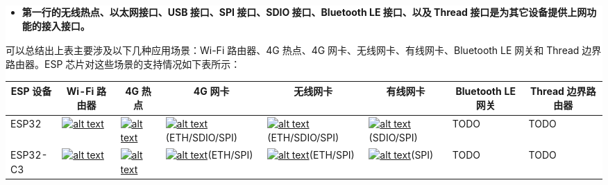 - **第一行的无线热点、以太网接口、USB 接口、SPI 接口、SDIO 接口、Bluetooth LE 接口、以及 Thread 接口是为其它设备提供上网功能的接入接口。**


可以总结出上表主要涉及以下几种应用场景：Wi-Fi 路由器、4G 热点、4G 网卡、无线网卡、有线网卡、Bluetooth LE 网关和 Thread 边界路由器。ESP 芯片对这些场景的支持情况如下表所示：

| ESP 设备 | Wi-Fi 路由器                                                 | 4G 热点                                                      | 4G 网卡                                                      | 无线网卡                                                     | 有线网卡                                                     | Bluetooth LE 网关 | Thread 边界路由器 |
| -------- | ------------------------------------------------------------ | ------------------------------------------------------------ | ------------------------------------------------------------ | ------------------------------------------------------------ | ------------------------------------------------------------ | -------- | -------------------- |
| ESP32    | [![alt text](https://camo.githubusercontent.com/bd5f5f82b920744ff961517942e99a46699fee58737cd9b31bf56e5ca41b781b/68747470733a2f2f696d672e736869656c64732e696f2f62616467652f2d737570706f727465642d677265656e)](https://camo.githubusercontent.com/bd5f5f82b920744ff961517942e99a46699fee58737cd9b31bf56e5ca41b781b/68747470733a2f2f696d672e736869656c64732e696f2f62616467652f2d737570706f727465642d677265656e) | [![alt text](https://camo.githubusercontent.com/bd5f5f82b920744ff961517942e99a46699fee58737cd9b31bf56e5ca41b781b/68747470733a2f2f696d672e736869656c64732e696f2f62616467652f2d737570706f727465642d677265656e)](https://camo.githubusercontent.com/bd5f5f82b920744ff961517942e99a46699fee58737cd9b31bf56e5ca41b781b/68747470733a2f2f696d672e736869656c64732e696f2f62616467652f2d737570706f727465642d677265656e) | [![alt text](https://camo.githubusercontent.com/bd5f5f82b920744ff961517942e99a46699fee58737cd9b31bf56e5ca41b781b/68747470733a2f2f696d672e736869656c64732e696f2f62616467652f2d737570706f727465642d677265656e)](https://camo.githubusercontent.com/bd5f5f82b920744ff961517942e99a46699fee58737cd9b31bf56e5ca41b781b/68747470733a2f2f696d672e736869656c64732e696f2f62616467652f2d737570706f727465642d677265656e)(ETH/SDIO/SPI) | [![alt text](https://camo.githubusercontent.com/bd5f5f82b920744ff961517942e99a46699fee58737cd9b31bf56e5ca41b781b/68747470733a2f2f696d672e736869656c64732e696f2f62616467652f2d737570706f727465642d677265656e)](https://camo.githubusercontent.com/bd5f5f82b920744ff961517942e99a46699fee58737cd9b31bf56e5ca41b781b/68747470733a2f2f696d672e736869656c64732e696f2f62616467652f2d737570706f727465642d677265656e)(ETH/SDIO/SPI) | [![alt text](https://camo.githubusercontent.com/bd5f5f82b920744ff961517942e99a46699fee58737cd9b31bf56e5ca41b781b/68747470733a2f2f696d672e736869656c64732e696f2f62616467652f2d737570706f727465642d677265656e)](https://camo.githubusercontent.com/bd5f5f82b920744ff961517942e99a46699fee58737cd9b31bf56e5ca41b781b/68747470733a2f2f696d672e736869656c64732e696f2f62616467652f2d737570706f727465642d677265656e)(SDIO/SPI) | TODO     | TODO                 |
| ESP32-C3 | [![alt text](https://camo.githubusercontent.com/bd5f5f82b920744ff961517942e99a46699fee58737cd9b31bf56e5ca41b781b/68747470733a2f2f696d672e736869656c64732e696f2f62616467652f2d737570706f727465642d677265656e)](https://camo.githubusercontent.com/bd5f5f82b920744ff961517942e99a46699fee58737cd9b31bf56e5ca41b781b/68747470733a2f2f696d672e736869656c64732e696f2f62616467652f2d737570706f727465642d677265656e) | [![alt text](https://camo.githubusercontent.com/454168caab8b950c543c742ed575f11641ae9eb80be0ad511df3cb1c1b783baa/68747470733a2f2f696d672e736869656c64732e696f2f62616467652f2d707265766965772d6f72616e6765)](https://camo.githubusercontent.com/454168caab8b950c543c742ed575f11641ae9eb80be0ad511df3cb1c1b783baa/68747470733a2f2f696d672e736869656c64732e696f2f62616467652f2d707265766965772d6f72616e6765) | [![alt text](https://camo.githubusercontent.com/bd5f5f82b920744ff961517942e99a46699fee58737cd9b31bf56e5ca41b781b/68747470733a2f2f696d672e736869656c64732e696f2f62616467652f2d737570706f727465642d677265656e)](https://camo.githubusercontent.com/bd5f5f82b920744ff961517942e99a46699fee58737cd9b31bf56e5ca41b781b/68747470733a2f2f696d672e736869656c64732e696f2f62616467652f2d737570706f727465642d677265656e)(ETH/SPI) | [![alt text](https://camo.githubusercontent.com/bd5f5f82b920744ff961517942e99a46699fee58737cd9b31bf56e5ca41b781b/68747470733a2f2f696d672e736869656c64732e696f2f62616467652f2d737570706f727465642d677265656e)](https://camo.githubusercontent.com/bd5f5f82b920744ff961517942e99a46699fee58737cd9b31bf56e5ca41b781b/68747470733a2f2f696d672e736869656c64732e696f2f62616467652f2d737570706f727465642d677265656e)(ETH/SPI) | [![alt text](https://camo.githubusercontent.com/bd5f5f82b920744ff961517942e99a46699fee58737cd9b31bf56e5ca41b781b/68747470733a2f2f696d672e736869656c64732e696f2f62616467652f2d737570706f727465642d677265656e)](https://camo.githubusercontent.com/bd5f5f82b920744ff961517942e99a46699fee58737cd9b31bf56e5ca41b781b/68747470733a2f2f696d672e736869656c64732e696f2f62616467652f2d737570706f727465642d677265656e)(SPI) | TODO     | TODO                 |